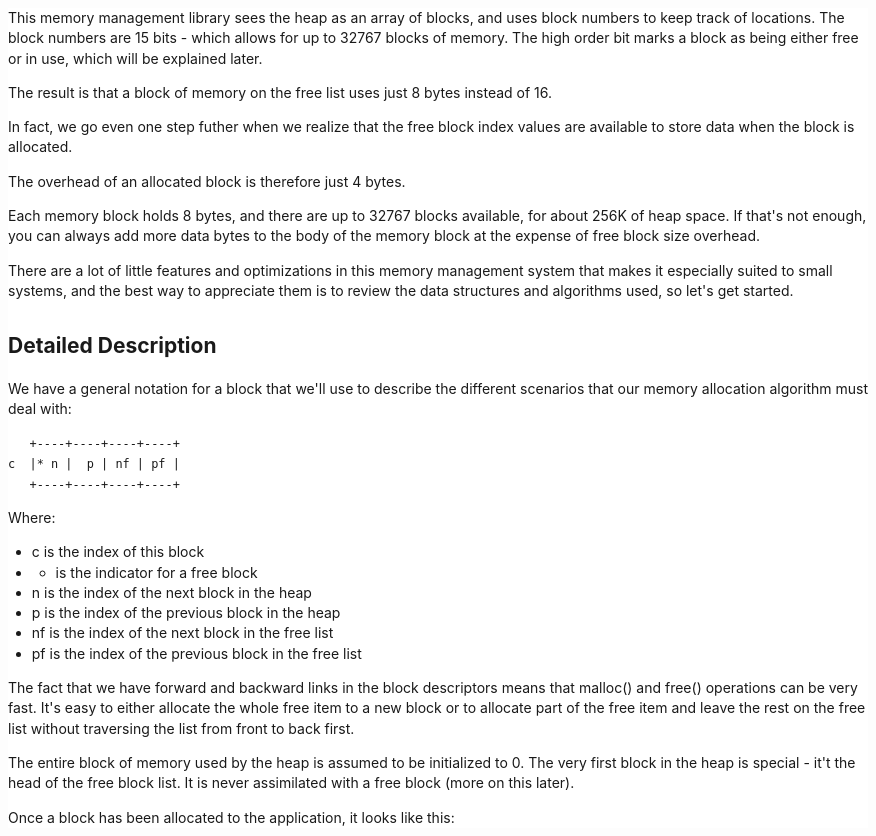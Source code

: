 This memory management library sees the heap as an array of blocks,
and uses block numbers to keep track of locations. The block numbers are
15 bits - which allows for up to 32767 blocks of memory. The high order
bit marks a block as being either free or in use, which will be explained
later.

The result is that a block of memory on the free list uses just 8 bytes
instead of 16.

In fact, we go even one step futher when we realize that the free block
index values are available to store data when the block is allocated.

The overhead of an allocated block is therefore just 4 bytes.

Each memory block holds 8 bytes, and there are up to 32767 blocks
available, for about 256K of heap space. If that's not enough, you
can always add more data bytes to the body of the memory block
at the expense of free block size overhead.

There are a lot of little features and optimizations in this memory
management system that makes it especially suited to small systems, and
the best way to appreciate them is to review the data structures and
algorithms used, so let's get started.

## Detailed Description

We have a general notation for a block that we'll use to describe the
different scenarios that our memory allocation algorithm must deal with:

```
   +----+----+----+----+
c  |* n |  p | nf | pf |
   +----+----+----+----+
```

Where:

- c  is the index of this block
- *  is the indicator for a free block
- n  is the index of the next block in the heap
- p  is the index of the previous block in the heap
- nf is the index of the next block in the free list
- pf is the index of the previous block in the free list

The fact that we have forward and backward links in the block descriptors
means that malloc() and free() operations can be very fast. It's easy
to either allocate the whole free item to a new block or to allocate part
of the free item and leave the rest on the free list without traversing
the list from front to back first.

The entire block of memory used by the heap is assumed to be initialized
to 0. The very first block in the heap is special - it't the head of the
free block list. It is never assimilated with a free block (more on this
later).

Once a block has been allocated to the application, it looks like this:
